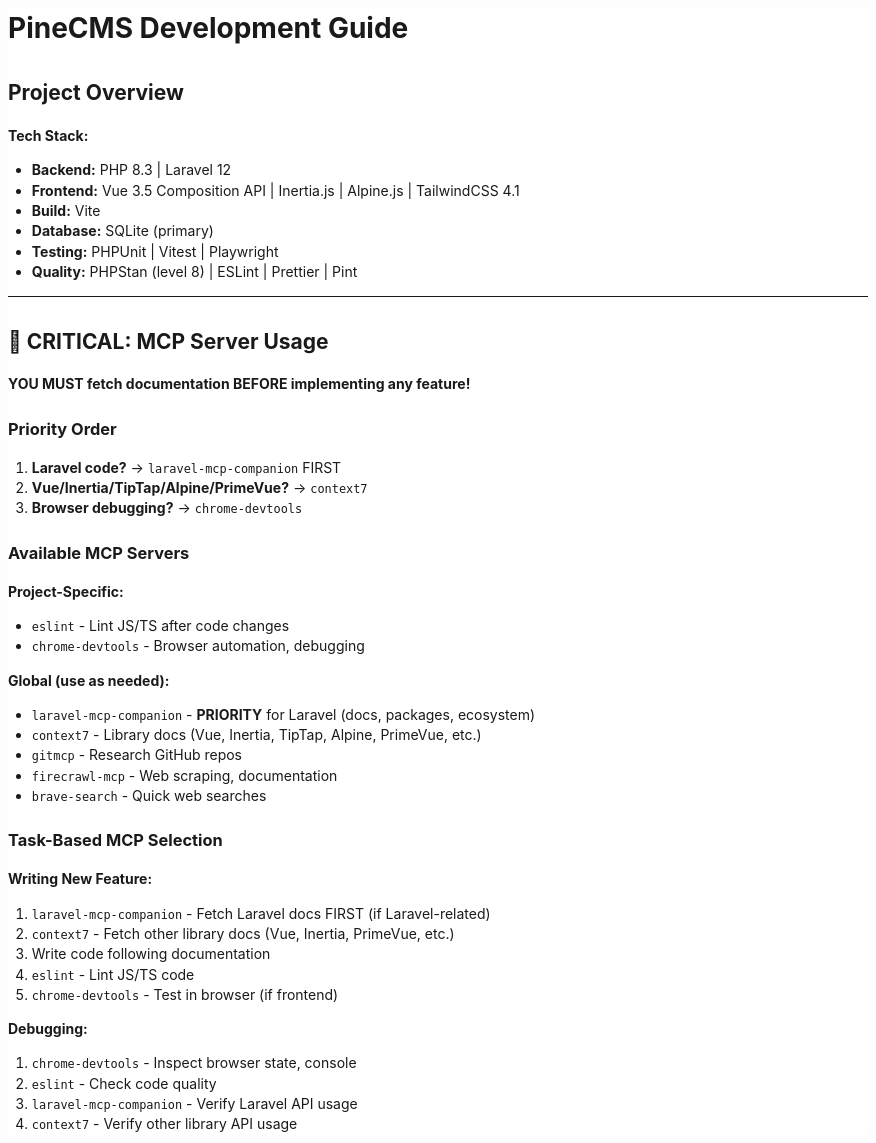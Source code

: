 # PineCMS Development Guide

## Project Overview

**Tech Stack:**
- **Backend:** PHP 8.3 | Laravel 12
- **Frontend:** Vue 3.5 Composition API | Inertia.js | Alpine.js | TailwindCSS 4.1
- **Build:** Vite
- **Database:** SQLite (primary)
- **Testing:** PHPUnit | Vitest | Playwright
- **Quality:** PHPStan (level 8) | ESLint | Prettier | Pint

---

## 🚨 CRITICAL: MCP Server Usage

**YOU MUST fetch documentation BEFORE implementing any feature!**

### Priority Order

1. **Laravel code?** → `laravel-mcp-companion` FIRST
2. **Vue/Inertia/TipTap/Alpine/PrimeVue?** → `context7`
3. **Browser debugging?** → `chrome-devtools`

### Available MCP Servers

**Project-Specific:**
- `eslint` - Lint JS/TS after code changes
- `chrome-devtools` - Browser automation, debugging

**Global (use as needed):**
- `laravel-mcp-companion` - **PRIORITY** for Laravel (docs, packages, ecosystem)
- `context7` - Library docs (Vue, Inertia, TipTap, Alpine, PrimeVue, etc.)
- `gitmcp` - Research GitHub repos
- `firecrawl-mcp` - Web scraping, documentation
- `brave-search` - Quick web searches

### Task-Based MCP Selection

**Writing New Feature:**
1. `laravel-mcp-companion` - Fetch Laravel docs FIRST (if Laravel-related)
2. `context7` - Fetch other library docs (Vue, Inertia, PrimeVue, etc.)
3. Write code following documentation
4. `eslint` - Lint JS/TS code
5. `chrome-devtools` - Test in browser (if frontend)

**Debugging:**
1. `chrome-devtools` - Inspect browser state, console
2. `eslint` - Check code quality
3. `laravel-mcp-companion` - Verify Laravel API usage
4. `context7` - Verify other library API usage
